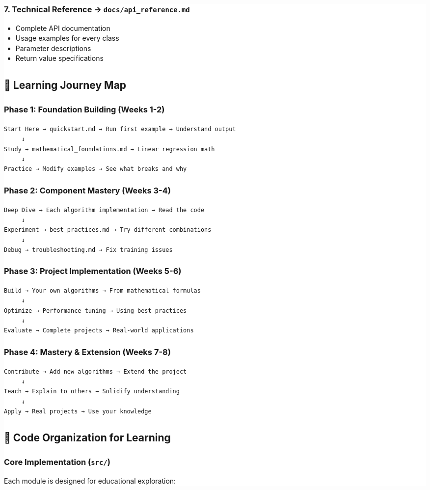 ### 7. **Technical Reference** → [`docs/api_reference.md`](api_reference.md)
- Complete API documentation
- Usage examples for every class
- Parameter descriptions
- Return value specifications

## 🚀 Learning Journey Map

### Phase 1: Foundation Building (Weeks 1-2)
```
Start Here → quickstart.md → Run first example → Understand output
     ↓
Study → mathematical_foundations.md → Linear regression math
     ↓
Practice → Modify examples → See what breaks and why
```

### Phase 2: Component Mastery (Weeks 3-4)
```
Deep Dive → Each algorithm implementation → Read the code
     ↓
Experiment → best_practices.md → Try different combinations
     ↓
Debug → troubleshooting.md → Fix training issues
```

### Phase 3: Project Implementation (Weeks 5-6)
```
Build → Your own algorithms → From mathematical formulas
     ↓
Optimize → Performance tuning → Using best practices
     ↓
Evaluate → Complete projects → Real-world applications
```

### Phase 4: Mastery & Extension (Weeks 7-8)
```
Contribute → Add new algorithms → Extend the project
     ↓
Teach → Explain to others → Solidify understanding
     ↓
Apply → Real projects → Use your knowledge
```

## 📁 Code Organization for Learning

### Core Implementation (`src/`)
Each module is designed for educational exploration:

